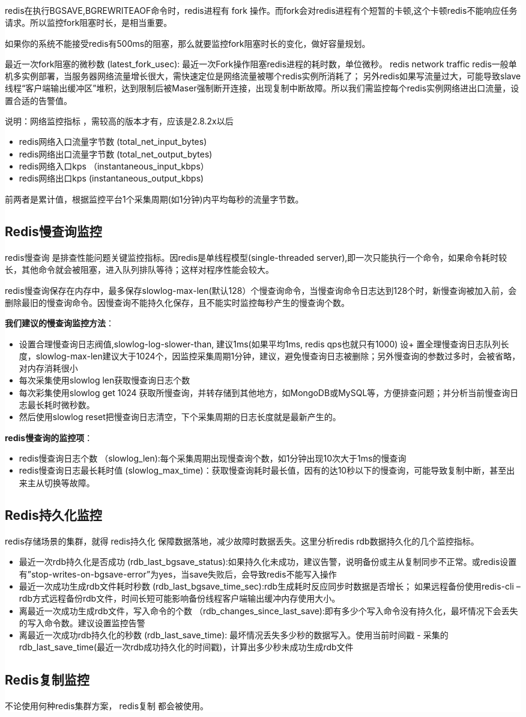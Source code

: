 
redis在执行BGSAVE,BGREWRITEAOF命令时，redis进程有 fork 操作。而fork会对redis进程有个短暂的卡顿,这个卡顿redis不能响应任务请求。所以监控fork阻塞时长，是相当重要。

如果你的系统不能接受redis有500ms的阻塞，那么就要监控fork阻塞时长的变化，做好容量规划。

最近一次fork阻塞的微秒数 (latest_fork_usec): 最近一次Fork操作阻塞redis进程的耗时数，单位微秒。 redis network traffic redis一般单机多实例部署，当服务器网络流量增长很大，需快速定位是网络流量被哪个redis实例所消耗了； 另外redis如果写流量过大，可能导致slave线程“客户端输出缓冲区”堆积，达到限制后被Maser强制断开连接，出现复制中断故障。所以我们需监控每个redis实例网络进出口流量，设置合适的告警值。

说明：网络监控指标 ，需较高的版本才有，应该是2.8.2x以后

-   redis网络入口流量字节数 (total_net_input_bytes)
-   redis网络出口流量字节数 (total_net_output_bytes)
-   redis网络入口kps （instantaneous_input_kbps）
-   redis网络出口kps (instantaneous_output_kbps)

前两者是累计值，根据监控平台1个采集周期(如1分钟)内平均每秒的流量字节数。

## Redis慢查询监控

redis慢查询 是排查性能问题关键监控指标。因redis是单线程模型(single-threaded server),即一次只能执行一个命令，如果命令耗时较长，其他命令就会被阻塞，进入队列排队等待；这样对程序性能会较大。

redis慢查询保存在内存中，最多保存slowlog-max-len(默认128）个慢查询命令，当慢查询命令日志达到128个时，新慢查询被加入前，会删除最旧的慢查询命令。因慢查询不能持久化保存，且不能实时监控每秒产生的慢查询个数。

**我们建议的慢查询监控方法**：

-   设置合理慢查询日志阀值,slowlog-log-slower-than, 建议1ms(如果平均1ms, redis qps也就只有1000) 设+ 置全理慢查询日志队列长度，slowlog-max-len建议大于1024个，因监控采集周期1分钟，建议，避免慢查询日志被删除；另外慢查询的参数过多时，会被省略，对内存消耗很小
-   每次采集使用slowlog len获取慢查询日志个数
-   每次彩集使用slowlog get 1024 获取所慢查询，并转存储到其他地方，如MongoDB或MySQL等，方便排查问题；并分析当前慢查询日志最长耗时微秒数。
-   然后使用slowlog reset把慢查询日志清空，下个采集周期的日志长度就是最新产生的。

**redis慢查询的监控项**：

-   redis慢查询日志个数 （slowlog_len):每个采集周期出现慢查询个数，如1分钟出现10次大于1ms的慢查询
-   redis慢查询日志最长耗时值 (slowlog_max_time)：获取慢查询耗时最长值，因有的达10秒以下的慢查询，可能导致复制中断，甚至出来主从切换等故障。

## Redis持久化监控

redis存储场景的集群，就得 redis持久化 保障数据落地，减少故障时数据丢失。这里分析redis rdb数据持久化的几个监控指标。

-   最近一次rdb持久化是否成功 (rdb_last_bgsave_status):如果持久化未成功，建议告警，说明备份或主从复制同步不正常。或redis设置有”stop-writes-on-bgsave-error”为yes，当save失败后，会导致redis不能写入操作
-   最近一次成功生成rdb文件耗时秒数 (rdb_last_bgsave_time_sec):rdb生成耗时反应同步时数据是否增长； 如果远程备份使用redis-cli –rdb方式远程备份rdb文件，时间长短可能影响备份线程客户端输出缓冲内存使用大小。
-   离最近一次成功生成rdb文件，写入命令的个数 （rdb_changes_since_last_save):即有多少个写入命令没有持久化，最坏情况下会丢失的写入命令数。建议设置监控告警
-   离最近一次成功rdb持久化的秒数 (rdb_last_save_time): 最坏情况丢失多少秒的数据写入。使用当前时间戳 - 采集的rdb_last_save_time(最近一次rdb成功持久化的时间戳)，计算出多少秒未成功生成rdb文件

## Redis复制监控

不论使用何种redis集群方案， redis复制 都会被使用。
